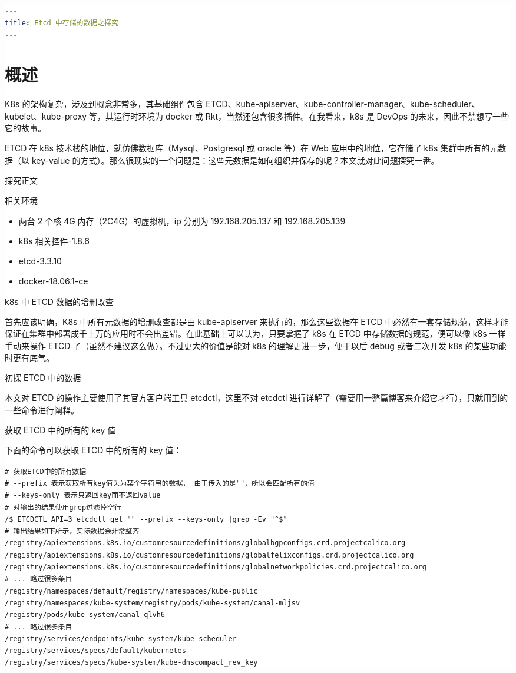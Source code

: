 ```yaml
---
title: Etcd 中存储的数据之探究
---
```


# 概述

K8s 的架构复杂，涉及到概念非常多，其基础组件包含 ETCD、kube-apiserver、kube-controller-manager、kube-scheduler、kubelet、kube-proxy 等，其运行时环境为 docker 或 Rkt，当然还包含很多插件。在我看来，k8s 是 DevOps 的未来，因此不禁想写一些它的故事。

ETCD 在 k8s 技术栈的地位，就仿佛数据库（Mysql、Postgresql 或 oracle 等）在 Web 应用中的地位，它存储了 k8s 集群中所有的元数据（以 key-value 的方式）。那么很现实的一个问题是：这些元数据是如何组织并保存的呢？本文就对此问题探究一番。

探究正文

相关环境

- 两台 2 个核 4G 内存（2C4G）的虚拟机，ip 分别为 192.168.205.137 和 192.168.205.139

- k8s 相关控件-1.8.6

- etcd-3.3.10

- docker-18.06.1-ce

k8s 中 ETCD 数据的增删改查

首先应该明确，K8s 中所有元数据的增删改查都是由 kube-apiserver 来执行的，那么这些数据在 ETCD 中必然有一套存储规范，这样才能保证在集群中部署成千上万的应用时不会出差错。在此基础上可以认为，只要掌握了 k8s 在 ETCD 中存储数据的规范，便可以像 k8s 一样手动来操作 ETCD 了（虽然不建议这么做）。不过更大的价值是能对 k8s 的理解更进一步，便于以后 debug 或者二次开发 k8s 的某些功能时更有底气。

初探 ETCD 中的数据

本文对 ETCD 的操作主要使用了其官方客户端工具 etcdctl，这里不对 etcdctl 进行详解了（需要用一整篇博客来介绍它才行），只就用到的一些命令进行阐释。

获取 ETCD 中的所有的 key 值

下面的命令可以获取 ETCD 中的所有的 key 值：

    # 获取ETCD中的所有数据
    # --prefix 表示获取所有key值头为某个字符串的数据， 由于传入的是""，所以会匹配所有的值
    # --keys-only 表示只返回key而不返回value
    # 对输出的结果使用grep过滤掉空行
    /$ ETCDCTL_API=3 etcdctl get "" --prefix --keys-only |grep -Ev "^$"
    # 输出结果如下所示，实际数据会非常整齐
    /registry/apiextensions.k8s.io/customresourcedefinitions/globalbgpconfigs.crd.projectcalico.org
    /registry/apiextensions.k8s.io/customresourcedefinitions/globalfelixconfigs.crd.projectcalico.org
    /registry/apiextensions.k8s.io/customresourcedefinitions/globalnetworkpolicies.crd.projectcalico.org
    # ... 略过很多条目
    /registry/namespaces/default/registry/namespaces/kube-public
    /registry/namespaces/kube-system/registry/pods/kube-system/canal-mljsv
    /registry/pods/kube-system/canal-qlvh6
    # ... 略过很多条目
    /registry/services/endpoints/kube-system/kube-scheduler
    /registry/services/specs/default/kubernetes
    /registry/services/specs/kube-system/kube-dnscompact_rev_key